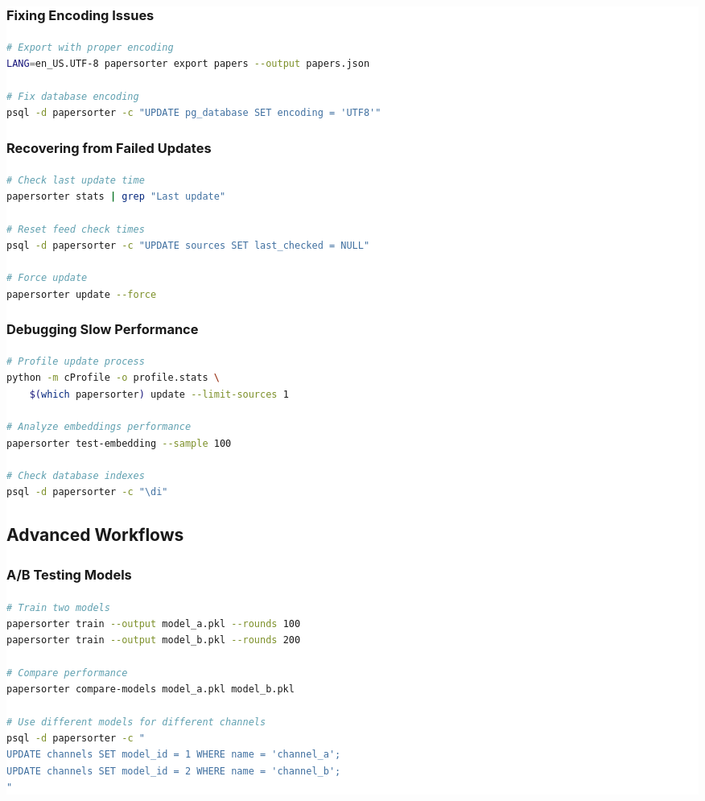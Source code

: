### Fixing Encoding Issues

```bash
# Export with proper encoding
LANG=en_US.UTF-8 papersorter export papers --output papers.json

# Fix database encoding
psql -d papersorter -c "UPDATE pg_database SET encoding = 'UTF8'"
```

### Recovering from Failed Updates

```bash
# Check last update time
papersorter stats | grep "Last update"

# Reset feed check times
psql -d papersorter -c "UPDATE sources SET last_checked = NULL"

# Force update
papersorter update --force
```

### Debugging Slow Performance

```bash
# Profile update process
python -m cProfile -o profile.stats \
    $(which papersorter) update --limit-sources 1

# Analyze embeddings performance
papersorter test-embedding --sample 100

# Check database indexes
psql -d papersorter -c "\di"
```

## Advanced Workflows

### A/B Testing Models

```bash
# Train two models
papersorter train --output model_a.pkl --rounds 100
papersorter train --output model_b.pkl --rounds 200

# Compare performance
papersorter compare-models model_a.pkl model_b.pkl

# Use different models for different channels
psql -d papersorter -c "
UPDATE channels SET model_id = 1 WHERE name = 'channel_a';
UPDATE channels SET model_id = 2 WHERE name = 'channel_b';
"
```
